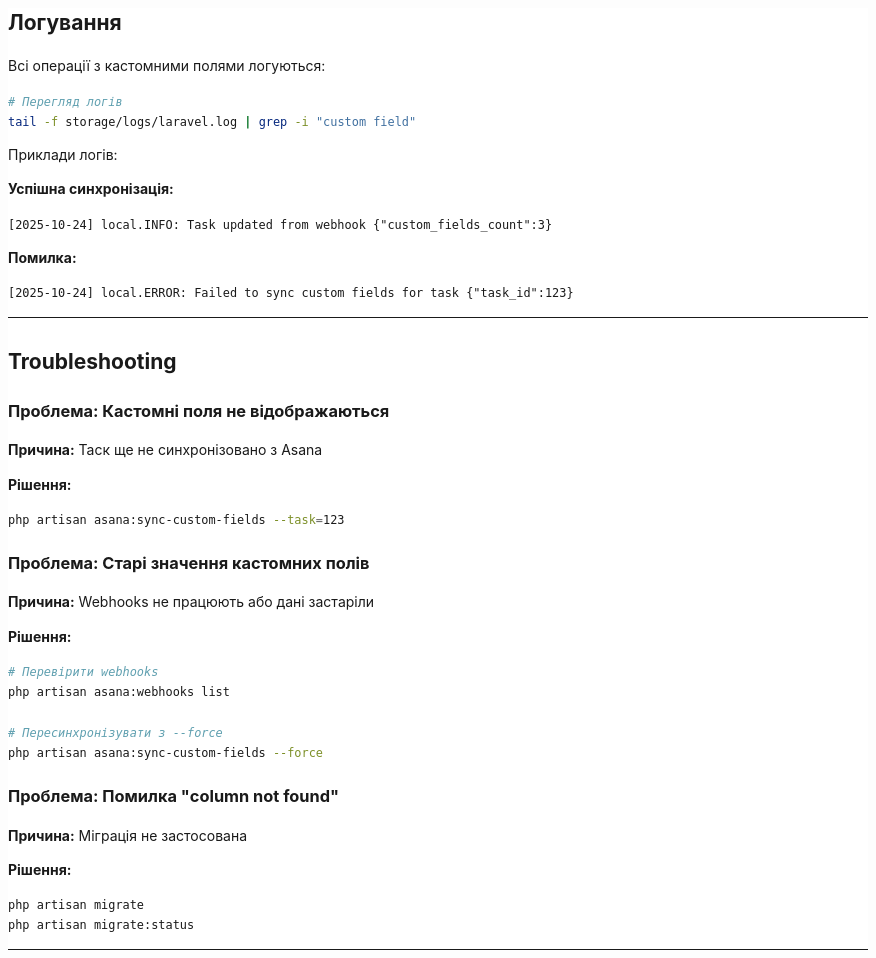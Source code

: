 
## Логування

Всі операції з кастомними полями логуються:

```bash
# Перегляд логів
tail -f storage/logs/laravel.log | grep -i "custom field"
```

Приклади логів:

**Успішна синхронізація:**
```
[2025-10-24] local.INFO: Task updated from webhook {"custom_fields_count":3}
```

**Помилка:**
```
[2025-10-24] local.ERROR: Failed to sync custom fields for task {"task_id":123}
```

---

## Troubleshooting

### Проблема: Кастомні поля не відображаються

**Причина:** Таск ще не синхронізовано з Asana

**Рішення:**
```bash
php artisan asana:sync-custom-fields --task=123
```

### Проблема: Старі значення кастомних полів

**Причина:** Webhooks не працюють або дані застаріли

**Рішення:**
```bash
# Перевірити webhooks
php artisan asana:webhooks list

# Пересинхронізувати з --force
php artisan asana:sync-custom-fields --force
```

### Проблема: Помилка "column not found"

**Причина:** Міграція не застосована

**Рішення:**
```bash
php artisan migrate
php artisan migrate:status
```

---